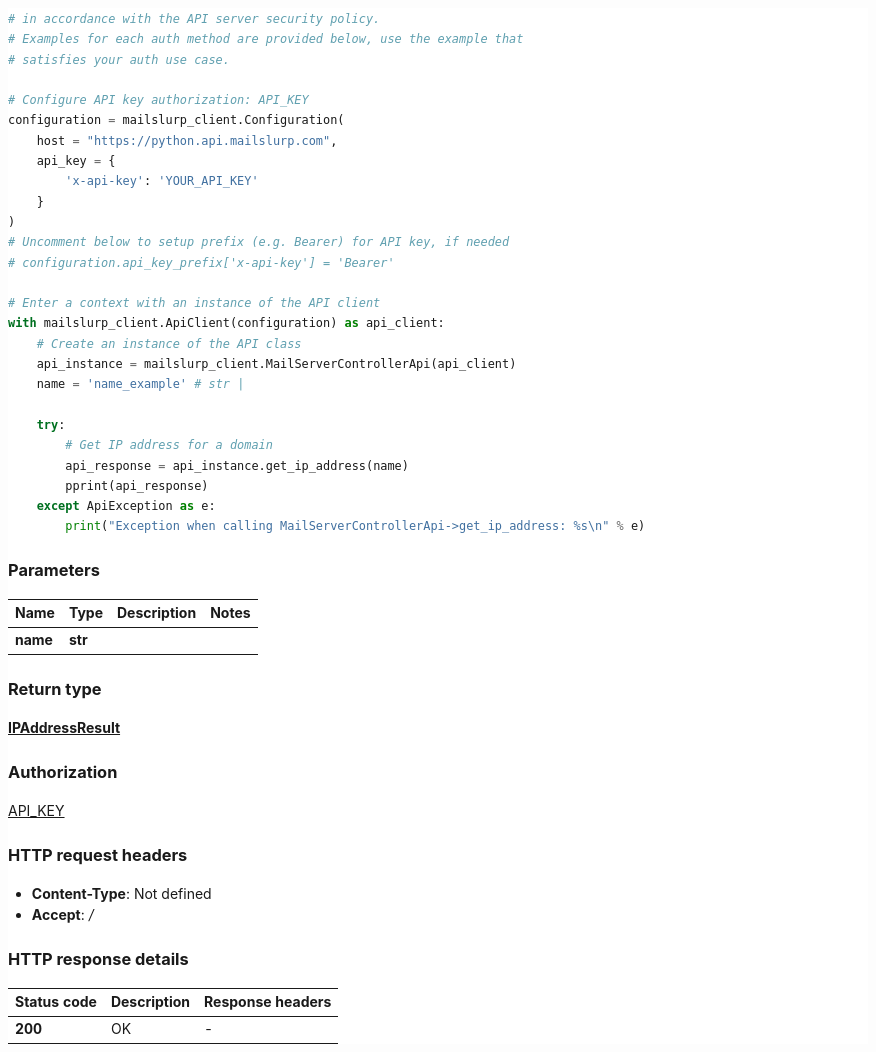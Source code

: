 ```python
# in accordance with the API server security policy.
# Examples for each auth method are provided below, use the example that
# satisfies your auth use case.

# Configure API key authorization: API_KEY
configuration = mailslurp_client.Configuration(
    host = "https://python.api.mailslurp.com",
    api_key = {
        'x-api-key': 'YOUR_API_KEY'
    }
)
# Uncomment below to setup prefix (e.g. Bearer) for API key, if needed
# configuration.api_key_prefix['x-api-key'] = 'Bearer'

# Enter a context with an instance of the API client
with mailslurp_client.ApiClient(configuration) as api_client:
    # Create an instance of the API class
    api_instance = mailslurp_client.MailServerControllerApi(api_client)
    name = 'name_example' # str | 

    try:
        # Get IP address for a domain
        api_response = api_instance.get_ip_address(name)
        pprint(api_response)
    except ApiException as e:
        print("Exception when calling MailServerControllerApi->get_ip_address: %s\n" % e)
```

### Parameters

Name | Type | Description  | Notes
------------- | ------------- | ------------- | -------------
 **name** | **str**|  | 

### Return type

[**IPAddressResult**](IPAddressResult)

### Authorization

[API_KEY](../README#API_KEY)

### HTTP request headers

 - **Content-Type**: Not defined
 - **Accept**: */*

### HTTP response details
| Status code | Description | Response headers |
|-------------|-------------|------------------|
**200** | OK |  -  |
